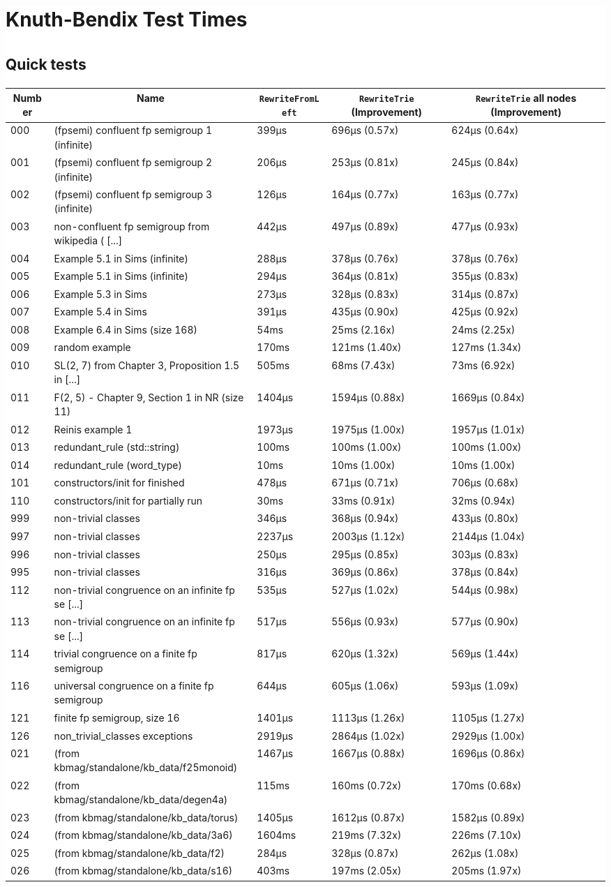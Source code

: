 # Knuth-Bendix Test Times

## Quick tests
| Number | Name                                              | `RewriteFromLeft` | `RewriteTrie` (Improvement) | `RewriteTrie` all nodes (Improvement) |
| ------ | ------------------------------------------------- | ----------------- | --------------------------- | ------------------------------------- |
| 000    | (fpsemi) confluent fp semigroup 1 (infinite)      | 399μs             | 696μs (0.57x)               | 624μs (0.64x)                         |
| 001    | (fpsemi) confluent fp semigroup 2 (infinite)      | 206μs             | 253μs (0.81x)               | 245μs (0.84x)                         |
| 002    | (fpsemi) confluent fp semigroup 3 (infinite)      | 126μs             | 164μs (0.77x)               | 163μs (0.77x)                         |
| 003    | non-confluent fp semigroup from wikipedia ( [...] | 442μs             | 497μs (0.89x)               | 477μs (0.93x)                         |
| 004    | Example 5.1 in Sims (infinite)                    | 288μs             | 378μs (0.76x)               | 378μs (0.76x)                         |
| 005    | Example 5.1 in Sims (infinite)                    | 294μs             | 364μs (0.81x)               | 355μs (0.83x)                         |
| 006    | Example 5.3 in Sims                               | 273μs             | 328μs (0.83x)               | 314μs (0.87x)                         |
| 007    | Example 5.4 in Sims                               | 391μs             | 435μs (0.90x)               | 425μs (0.92x)                         |
| 008    | Example 6.4 in Sims (size 168)                    | 54ms              | 25ms (2.16x)                | 24ms (2.25x)                          |
| 009    | random example                                    | 170ms             | 121ms (1.40x)               | 127ms (1.34x)                         |
| 010    | SL(2, 7) from Chapter 3, Proposition 1.5 in [...] | 505ms             | 68ms (7.43x)                | 73ms (6.92x)                          |
| 011    | F(2, 5) - Chapter 9, Section 1 in NR (size 11)    | 1404μs            | 1594μs (0.88x)              | 1669μs (0.84x)                        |
| 012    | Reinis example 1                                  | 1973μs            | 1975μs (1.00x)              | 1957μs (1.01x)                        |
| 013    | redundant_rule (std::string)                      | 100ms             | 100ms (1.00x)               | 100ms (1.00x)                         |
| 014    | redundant_rule (word_type)                        | 10ms              | 10ms (1.00x)                | 10ms (1.00x)                          |
| 101    | constructors/init for finished                    | 478μs             | 671μs (0.71x)               | 706μs (0.68x)                         |
| 110    | constructors/init for partially run               | 30ms              | 33ms (0.91x)                | 32ms (0.94x)                          |
| 999    | non-trivial classes                               | 346μs             | 368μs (0.94x)               | 433μs (0.80x)                         |
| 997    | non-trivial classes                               | 2237μs            | 2003μs (1.12x)              | 2144μs (1.04x)                        |
| 996    | non-trivial classes                               | 250μs             | 295μs (0.85x)               | 303μs (0.83x)                         |
| 995    | non-trivial classes                               | 316μs             | 369μs (0.86x)               | 378μs (0.84x)                         |
| 112    | non-trivial congruence on an infinite fp se [...] | 535μs             | 527μs (1.02x)               | 544μs (0.98x)                         |
| 113    | non-trivial congruence on an infinite fp se [...] | 517μs             | 556μs (0.93x)               | 577μs (0.90x)                         |
| 114    | trivial congruence on a finite fp semigroup       | 817μs             | 620μs (1.32x)               | 569μs (1.44x)                         |
| 116    | universal congruence on a finite fp semigroup     | 644μs             | 605μs (1.06x)               | 593μs (1.09x)                         |
| 121    | finite fp semigroup, size 16                      | 1401μs            | 1113μs (1.26x)              | 1105μs (1.27x)                        |
| 126    | non_trivial_classes exceptions                    | 2919μs            | 2864μs (1.02x)              | 2929μs (1.00x)                        |
| 021    | (from kbmag/standalone/kb_data/f25monoid)         | 1467μs            | 1667μs (0.88x)              | 1696μs (0.86x)                        |
| 022    | (from kbmag/standalone/kb_data/degen4a)           | 115ms             | 160ms (0.72x)               | 170ms (0.68x)                         |
| 023    | (from kbmag/standalone/kb_data/torus)             | 1405μs            | 1612μs (0.87x)              | 1582μs (0.89x)                        |
| 024    | (from kbmag/standalone/kb_data/3a6)               | 1604ms            | 219ms (7.32x)               | 226ms (7.10x)                         |
| 025    | (from kbmag/standalone/kb_data/f2)                | 284μs             | 328μs (0.87x)               | 262μs (1.08x)                         |
| 026    | (from kbmag/standalone/kb_data/s16)               | 403ms             | 197ms (2.05x)               | 205ms (1.97x)                         |